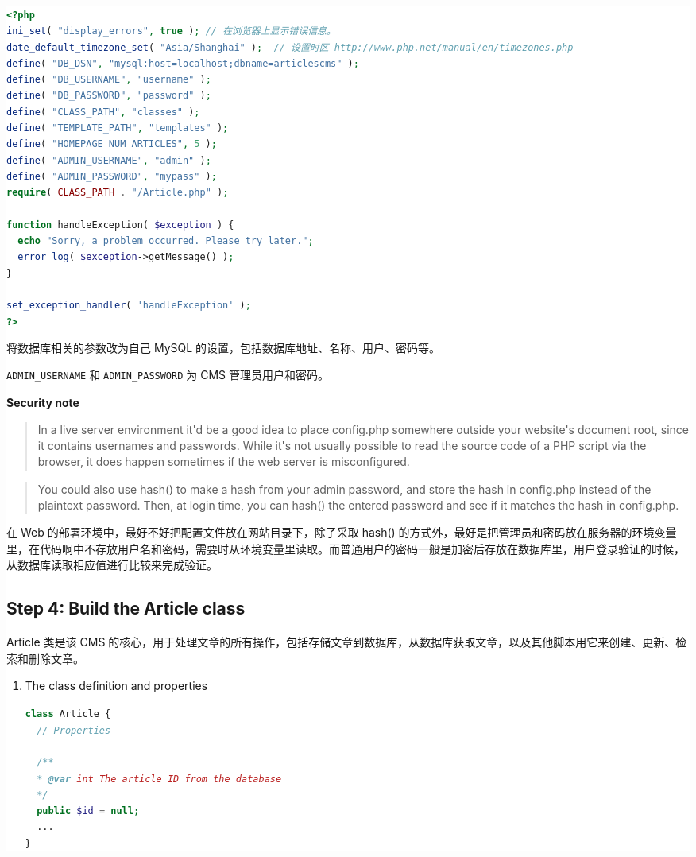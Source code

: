 ```php
<?php
ini_set( "display_errors", true ); // 在浏览器上显示错误信息。
date_default_timezone_set( "Asia/Shanghai" );  // 设置时区 http://www.php.net/manual/en/timezones.php
define( "DB_DSN", "mysql:host=localhost;dbname=articlescms" );
define( "DB_USERNAME", "username" );
define( "DB_PASSWORD", "password" );
define( "CLASS_PATH", "classes" );
define( "TEMPLATE_PATH", "templates" );
define( "HOMEPAGE_NUM_ARTICLES", 5 );
define( "ADMIN_USERNAME", "admin" );
define( "ADMIN_PASSWORD", "mypass" );
require( CLASS_PATH . "/Article.php" );

function handleException( $exception ) {
  echo "Sorry, a problem occurred. Please try later.";
  error_log( $exception->getMessage() );
}

set_exception_handler( 'handleException' );
?>

```

将数据库相关的参数改为自己 MySQL 的设置，包括数据库地址、名称、用户、密码等。

`ADMIN_USERNAME` 和 `ADMIN_PASSWORD` 为 CMS 管理员用户和密码。

**Security note**

> In a live server environment it'd be a good idea to place config.php somewhere outside your website's document root, since it contains usernames and passwords. While it's not usually possible to read the source code of a PHP script via the browser, it does happen sometimes if the web server is misconfigured.

> You could also use hash() to make a hash from your admin password, and store the hash in config.php instead of the plaintext password. Then, at login time, you can hash() the entered password and see if it matches the hash in config.php.

在 Web 的部署环境中，最好不好把配置文件放在网站目录下，除了采取 hash() 的方式外，最好是把管理员和密码放在服务器的环境变量里，在代码啊中不存放用户名和密码，需要时从环境变量里读取。而普通用户的密码一般是加密后存放在数据库里，用户登录验证的时候，从数据库读取相应值进行比较来完成验证。

## Step 4: Build the Article class

Article 类是该 CMS 的核心，用于处理文章的所有操作，包括存储文章到数据库，从数据库获取文章，以及其他脚本用它来创建、更新、检索和删除文章。

1. The class definition and properties

   ```php
   class Article {
     // Properties

     /**
     * @var int The article ID from the database
     */
     public $id = null;
     ...
   }
   ```
